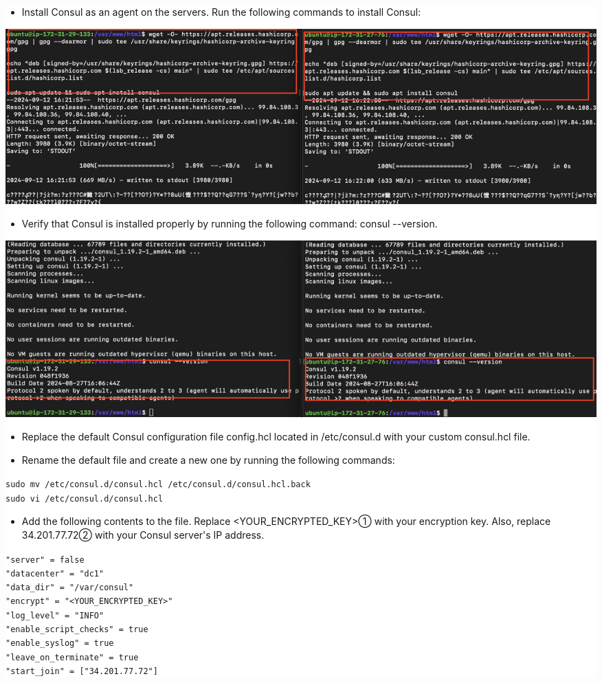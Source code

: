 - Install Consul as an agent on the servers. Run the following commands to install Consul:

![22](i/22.png)

- Verify that Consul is installed properly by running the following command: consul --version.

![23](i/23.png)

- Replace the default Consul configuration file config.hcl located in /etc/consul.d with your custom consul.hcl file.

- Rename the default file and create a new one by running the following commands:

```
sudo mv /etc/consul.d/consul.hcl /etc/consul.d/consul.hcl.back
sudo vi /etc/consul.d/consul.hcl
```

- Add the following contents to the file. Replace <YOUR_ENCRYPTED_KEY>① with your encryption key. Also, replace 34.201.77.72② with your Consul server's IP address.

```
"server" = false
"datacenter" = "dc1"
"data_dir" = "/var/consul"
"encrypt" = "<YOUR_ENCRYPTED_KEY>"
"log_level" = "INFO"
"enable_script_checks" = true
"enable_syslog" = true
"leave_on_terminate" = true
"start_join" = ["34.201.77.72"]
```
